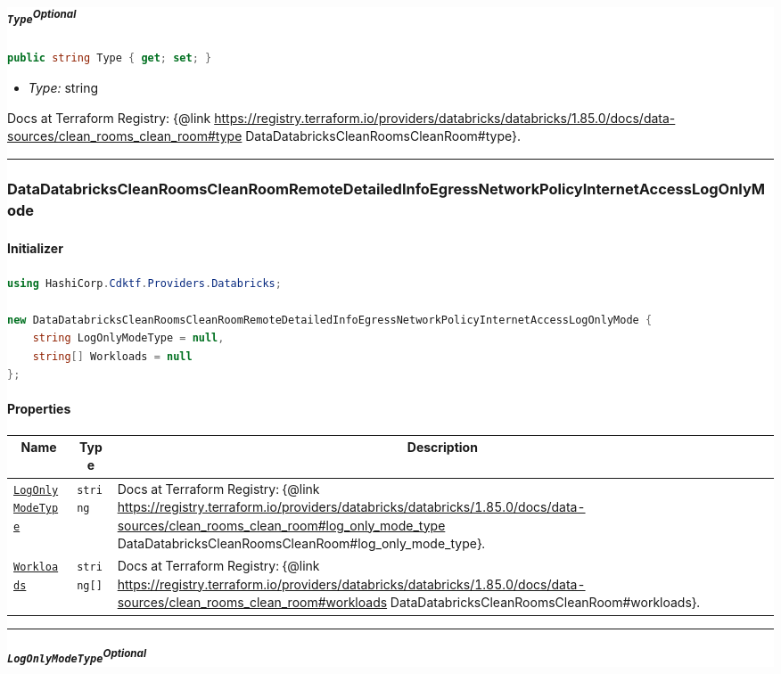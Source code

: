 
##### `Type`<sup>Optional</sup> <a name="Type" id="@cdktf/provider-databricks.dataDatabricksCleanRoomsCleanRoom.DataDatabricksCleanRoomsCleanRoomRemoteDetailedInfoEgressNetworkPolicyInternetAccessAllowedStorageDestinations.property.type"></a>

```csharp
public string Type { get; set; }
```

- *Type:* string

Docs at Terraform Registry: {@link https://registry.terraform.io/providers/databricks/databricks/1.85.0/docs/data-sources/clean_rooms_clean_room#type DataDatabricksCleanRoomsCleanRoom#type}.

---

### DataDatabricksCleanRoomsCleanRoomRemoteDetailedInfoEgressNetworkPolicyInternetAccessLogOnlyMode <a name="DataDatabricksCleanRoomsCleanRoomRemoteDetailedInfoEgressNetworkPolicyInternetAccessLogOnlyMode" id="@cdktf/provider-databricks.dataDatabricksCleanRoomsCleanRoom.DataDatabricksCleanRoomsCleanRoomRemoteDetailedInfoEgressNetworkPolicyInternetAccessLogOnlyMode"></a>

#### Initializer <a name="Initializer" id="@cdktf/provider-databricks.dataDatabricksCleanRoomsCleanRoom.DataDatabricksCleanRoomsCleanRoomRemoteDetailedInfoEgressNetworkPolicyInternetAccessLogOnlyMode.Initializer"></a>

```csharp
using HashiCorp.Cdktf.Providers.Databricks;

new DataDatabricksCleanRoomsCleanRoomRemoteDetailedInfoEgressNetworkPolicyInternetAccessLogOnlyMode {
    string LogOnlyModeType = null,
    string[] Workloads = null
};
```

#### Properties <a name="Properties" id="Properties"></a>

| **Name** | **Type** | **Description** |
| --- | --- | --- |
| <code><a href="#@cdktf/provider-databricks.dataDatabricksCleanRoomsCleanRoom.DataDatabricksCleanRoomsCleanRoomRemoteDetailedInfoEgressNetworkPolicyInternetAccessLogOnlyMode.property.logOnlyModeType">LogOnlyModeType</a></code> | <code>string</code> | Docs at Terraform Registry: {@link https://registry.terraform.io/providers/databricks/databricks/1.85.0/docs/data-sources/clean_rooms_clean_room#log_only_mode_type DataDatabricksCleanRoomsCleanRoom#log_only_mode_type}. |
| <code><a href="#@cdktf/provider-databricks.dataDatabricksCleanRoomsCleanRoom.DataDatabricksCleanRoomsCleanRoomRemoteDetailedInfoEgressNetworkPolicyInternetAccessLogOnlyMode.property.workloads">Workloads</a></code> | <code>string[]</code> | Docs at Terraform Registry: {@link https://registry.terraform.io/providers/databricks/databricks/1.85.0/docs/data-sources/clean_rooms_clean_room#workloads DataDatabricksCleanRoomsCleanRoom#workloads}. |

---

##### `LogOnlyModeType`<sup>Optional</sup> <a name="LogOnlyModeType" id="@cdktf/provider-databricks.dataDatabricksCleanRoomsCleanRoom.DataDatabricksCleanRoomsCleanRoomRemoteDetailedInfoEgressNetworkPolicyInternetAccessLogOnlyMode.property.logOnlyModeType"></a>
